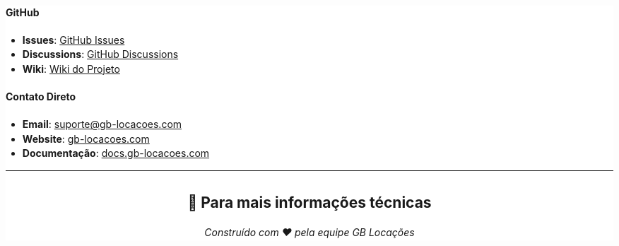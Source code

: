 #### **GitHub**

* **Issues**:
  [GitHub Issues](https://github.com/seu-usuario/dashboard-executivo-de-progresso/issues)
* **Discussions**:
  [GitHub Discussions](https://github.com/seu-usuario/dashboard-executivo-de-progresso/discussions)
* **Wiki**: [Wiki do Projeto](https://github.com/seu-usuario/dashboard-executivo-de-progresso/wiki)

#### **Contato Direto**

* **Email**: <suporte@gb-locacoes.com>
* **Website**: [gb-locacoes.com](https://gb-locacoes.com)
* **Documentação**: [docs.gb-locacoes.com](https://docs.gb-locacoes.com)

***

<div align="center">

## 🔧 Para mais informações técnicas

*Construído com ❤️ pela equipe GB Locações*

</div>
